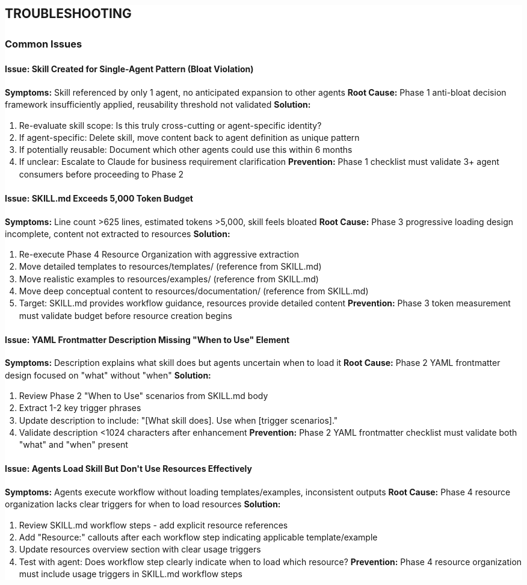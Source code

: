 
## TROUBLESHOOTING

### Common Issues

#### Issue: Skill Created for Single-Agent Pattern (Bloat Violation)
**Symptoms:** Skill referenced by only 1 agent, no anticipated expansion to other agents
**Root Cause:** Phase 1 anti-bloat decision framework insufficiently applied, reusability threshold not validated
**Solution:**
1. Re-evaluate skill scope: Is this truly cross-cutting or agent-specific identity?
2. If agent-specific: Delete skill, move content back to agent definition as unique pattern
3. If potentially reusable: Document which other agents could use this within 6 months
4. If unclear: Escalate to Claude for business requirement clarification
**Prevention:** Phase 1 checklist must validate 3+ agent consumers before proceeding to Phase 2

#### Issue: SKILL.md Exceeds 5,000 Token Budget
**Symptoms:** Line count >625 lines, estimated tokens >5,000, skill feels bloated
**Root Cause:** Phase 3 progressive loading design incomplete, content not extracted to resources
**Solution:**
1. Re-execute Phase 4 Resource Organization with aggressive extraction
2. Move detailed templates to resources/templates/ (reference from SKILL.md)
3. Move realistic examples to resources/examples/ (reference from SKILL.md)
4. Move deep conceptual content to resources/documentation/ (reference from SKILL.md)
5. Target: SKILL.md provides workflow guidance, resources provide detailed content
**Prevention:** Phase 3 token measurement must validate budget before resource creation begins

#### Issue: YAML Frontmatter Description Missing "When to Use" Element
**Symptoms:** Description explains what skill does but agents uncertain when to load it
**Root Cause:** Phase 2 YAML frontmatter design focused on "what" without "when"
**Solution:**
1. Review Phase 2 "When to Use" scenarios from SKILL.md body
2. Extract 1-2 key trigger phrases
3. Update description to include: "[What skill does]. Use when [trigger scenarios]."
4. Validate description <1024 characters after enhancement
**Prevention:** Phase 2 YAML frontmatter checklist must validate both "what" and "when" present

#### Issue: Agents Load Skill But Don't Use Resources Effectively
**Symptoms:** Agents execute workflow without loading templates/examples, inconsistent outputs
**Root Cause:** Phase 4 resource organization lacks clear triggers for when to load resources
**Solution:**
1. Review SKILL.md workflow steps - add explicit resource references
2. Add "Resource:" callouts after each workflow step indicating applicable template/example
3. Update resources overview section with clear usage triggers
4. Test with agent: Does workflow step clearly indicate when to load which resource?
**Prevention:** Phase 4 resource organization must include usage triggers in SKILL.md workflow steps
